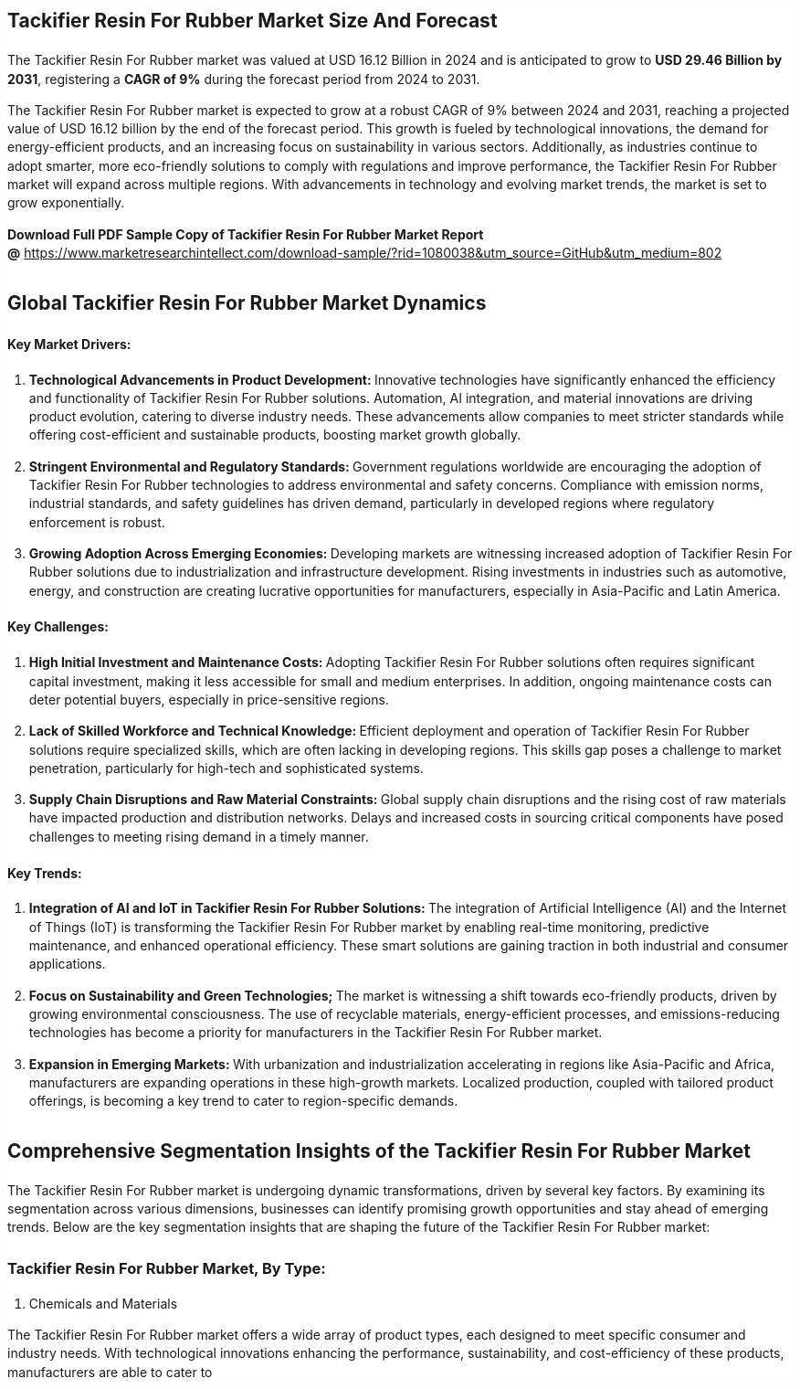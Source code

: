 <h2>Tackifier Resin For Rubber Market Size And Forecast</h2><p>The Tackifier Resin For Rubber market was valued at USD 16.12 Billion in 2024 and is anticipated to grow to <strong>USD 29.46 Billion by 2031</strong>, registering a <strong>CAGR of 9%</strong> during the forecast period from 2024 to 2031.</p><p>The Tackifier Resin For Rubber market is expected to grow at a robust CAGR of 9% between 2024 and 2031, reaching a projected value of USD 16.12 billion by the end of the forecast period. This growth is fueled by technological innovations, the demand for energy-efficient products, and an increasing focus on sustainability in various sectors. Additionally, as industries continue to adopt smarter, more eco-friendly solutions to comply with regulations and improve performance, the Tackifier Resin For Rubber market will expand across multiple regions. With advancements in technology and evolving market trends, the market is set to grow exponentially.</p><p><strong>Download Full PDF Sample Copy of Tackifier Resin For Rubber Market Report @</strong>&nbsp;<a href="https://www.marketresearchintellect.com/download-sample/?rid=1080038&amp;utm_source=GitHub&amp;utm_medium=802">https://www.marketresearchintellect.com/download-sample/?rid=1080038&amp;utm_source=GitHub&amp;utm_medium=802</a></p><h2>Global Tackifier Resin For Rubber Market Dynamics</h2><h4><strong>Key Market Drivers:</strong></h4><ol><li><p><strong>Technological Advancements in Product Development:&nbsp;</strong>Innovative technologies have significantly enhanced the efficiency and functionality of Tackifier Resin For Rubber solutions. Automation, AI integration, and material innovations are driving product evolution, catering to diverse industry needs. These advancements allow companies to meet stricter standards while offering cost-efficient and sustainable products, boosting market growth globally.</p></li><li><p><strong>Stringent Environmental and Regulatory Standards:&nbsp;</strong>Government regulations worldwide are encouraging the adoption of Tackifier Resin For Rubber technologies to address environmental and safety concerns. Compliance with emission norms, industrial standards, and safety guidelines has driven demand, particularly in developed regions where regulatory enforcement is robust.</p></li><li><p><strong>Growing Adoption Across Emerging Economies:&nbsp;</strong>Developing markets are witnessing increased adoption of Tackifier Resin For Rubber solutions due to industrialization and infrastructure development. Rising investments in industries such as automotive, energy, and construction are creating lucrative opportunities for manufacturers, especially in Asia-Pacific and Latin America.</p></li></ol><h4><strong>Key Challenges:</strong></h4><ol><li><p><strong>High Initial Investment and Maintenance Costs:&nbsp;</strong>Adopting Tackifier Resin For Rubber solutions often requires significant capital investment, making it less accessible for small and medium enterprises. In addition, ongoing maintenance costs can deter potential buyers, especially in price-sensitive regions.</p></li><li><p><strong>Lack of Skilled Workforce and Technical Knowledge:&nbsp;</strong>Efficient deployment and operation of Tackifier Resin For Rubber solutions require specialized skills, which are often lacking in developing regions. This skills gap poses a challenge to market penetration, particularly for high-tech and sophisticated systems.</p></li><li><p><strong>Supply Chain Disruptions and Raw Material Constraints:&nbsp;</strong>Global supply chain disruptions and the rising cost of raw materials have impacted production and distribution networks. Delays and increased costs in sourcing critical components have posed challenges to meeting rising demand in a timely manner.</p></li></ol><h4><strong>Key Trends:</strong></h4><ol><li><p><strong>Integration of AI and IoT in Tackifier Resin For Rubber Solutions:&nbsp;</strong>The integration of Artificial Intelligence (AI) and the Internet of Things (IoT) is transforming the Tackifier Resin For Rubber market by enabling real-time monitoring, predictive maintenance, and enhanced operational efficiency. These smart solutions are gaining traction in both industrial and consumer applications.</p></li><li><p><strong>Focus on Sustainability and Green Technologies;&nbsp;</strong>The market is witnessing a shift towards eco-friendly products, driven by growing environmental consciousness. The use of recyclable materials, energy-efficient processes, and emissions-reducing technologies has become a priority for manufacturers in the Tackifier Resin For Rubber market.</p></li><li><p><strong>Expansion in Emerging Markets:&nbsp;</strong>With urbanization and industrialization accelerating in regions like Asia-Pacific and Africa, manufacturers are expanding operations in these high-growth markets. Localized production, coupled with tailored product offerings, is becoming a key trend to cater to region-specific demands.</p></li></ol><div class="article-main__content" data-test-id="publishing-text-block"><h2>Comprehensive Segmentation Insights of the Tackifier Resin For Rubber Market</h2><p>The Tackifier Resin For Rubber market is undergoing dynamic transformations, driven by several key factors. By examining its segmentation across various dimensions, businesses can identify promising growth opportunities and stay ahead of emerging trends. Below are the key segmentation insights that are shaping the future of the Tackifier Resin For Rubber market:</p><h3><strong>Tackifier Resin For Rubber Market, By Type:<br /></strong></h3><ol><li>Chemicals and Materials</li></ol><p>The Tackifier Resin For Rubber market offers a wide array of product types, each designed to meet specific consumer and industry needs. With technological innovations enhancing the performance, sustainability, and cost-efficiency of these products, manufacturers are able to cater to